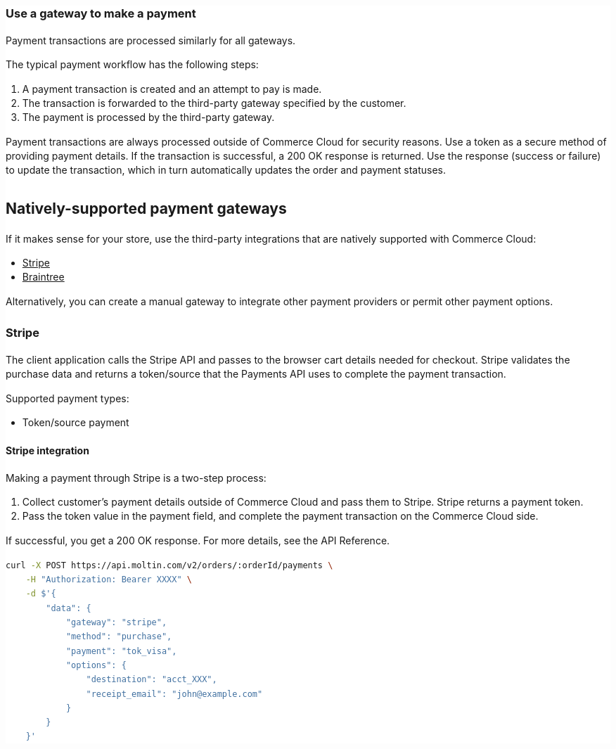 ### Use a gateway to make a payment

Payment transactions are processed similarly for all gateways.

The typical payment workflow has the following steps:

1. A payment transaction is created and an attempt to pay is made.
2. The transaction is forwarded to the third-party gateway specified by the customer.
3. The payment is processed by the third-party gateway.

Payment transactions are always processed outside of Commerce Cloud for security reasons. Use a token as a secure method of providing payment details.
If the transaction is successful, a 200 OK response is returned. Use the response (success or failure) to update the transaction, which in turn automatically updates the order and payment statuses.

## Natively-supported payment gateways

If it makes sense for your store, use the third-party integrations that are natively supported with Commerce Cloud:

- [Stripe](#stripe)
- [Braintree](#braintree)

Alternatively, you can create a manual gateway to integrate other payment providers or permit other payment options.

### Stripe

The client application calls the Stripe API and passes to the browser cart details needed for checkout. Stripe validates the purchase data and returns a token/source that the Payments API uses to complete the payment transaction.

Supported payment types:

- Token/source payment

#### Stripe integration

Making a payment through Stripe is a two-step process:

1. Collect customerʼs payment details outside of Commerce Cloud and pass them to Stripe. Stripe returns a payment token.
2. Pass the token value in the payment field, and complete the payment transaction on the Commerce Cloud side.

If successful, you get a 200 OK response. For more details, see the API Reference.

```sh
curl -X POST https://api.moltin.com/v2/orders/:orderId/payments \
    -H "Authorization: Bearer XXXX" \
    -d $'{
        "data": {
            "gateway": "stripe",
            "method": "purchase",
            "payment": "tok_visa",
            "options": {
                "destination": "acct_XXX",
                "receipt_email": "john@example.com"
            }
        }
    }'
```
